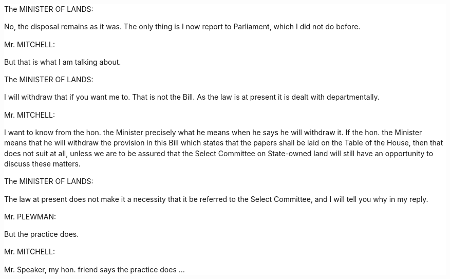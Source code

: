 <speech by="#minister_of_lands">

<from>The <person refersTo="hansard_za">MINISTER OF LANDS</person>:</from>

<p>No, the disposal remains as it was. The only thing is I now report to Parliament, which I did not do before.</p>

</speech>

<speech by="#mitchell">

<from>Mr. <person refersTo="hansard_za">MITCHELL</person>:</from>

<p>But that is what I am talking about.</p>

</speech>

<speech by="#minister_of_lands">

<from>The <person refersTo="hansard_za">MINISTER OF LANDS</person>:</from>

<p>I will withdraw that if you want me to. That is not the Bill. As the law is at present it is dealt with departmentally.</p>

</speech>

<speech by="#mitchell">

<from>Mr. <person refersTo="hansard_za">MITCHELL</person>:</from>

<p>I want to know from the hon. the Minister precisely what he means when he says he will withdraw it. If the hon. the Minister means that he will withdraw the provision in this Bill which states that the papers shall be laid on the Table of the House, then that does not suit at all, unless we are to be assured that the Select Committee on State-owned land will still have an opportunity to discuss these matters.</p>

</speech>

<speech by="#minister_of_lands">

<from>The <person refersTo="hansard_za">MINISTER OF LANDS</person>:</from>

<p>The law at present does not make it a necessity that it be referred to the Select Committee, and I will tell you why in my reply.</p>

</speech>

<speech by="#plewman">

<from>Mr. <person refersTo="hansard_za">PLEWMAN</person>:</from>

<p>But the practice does.</p>

</speech>

<speech by="#mitchell">

<from>Mr. <person refersTo="hansard_za">MITCHELL</person>:</from>

<p>Mr. Speaker, my hon. friend says the practice does &#x2026;</p>

</speech>

<speech by="#minister_of_lands">
